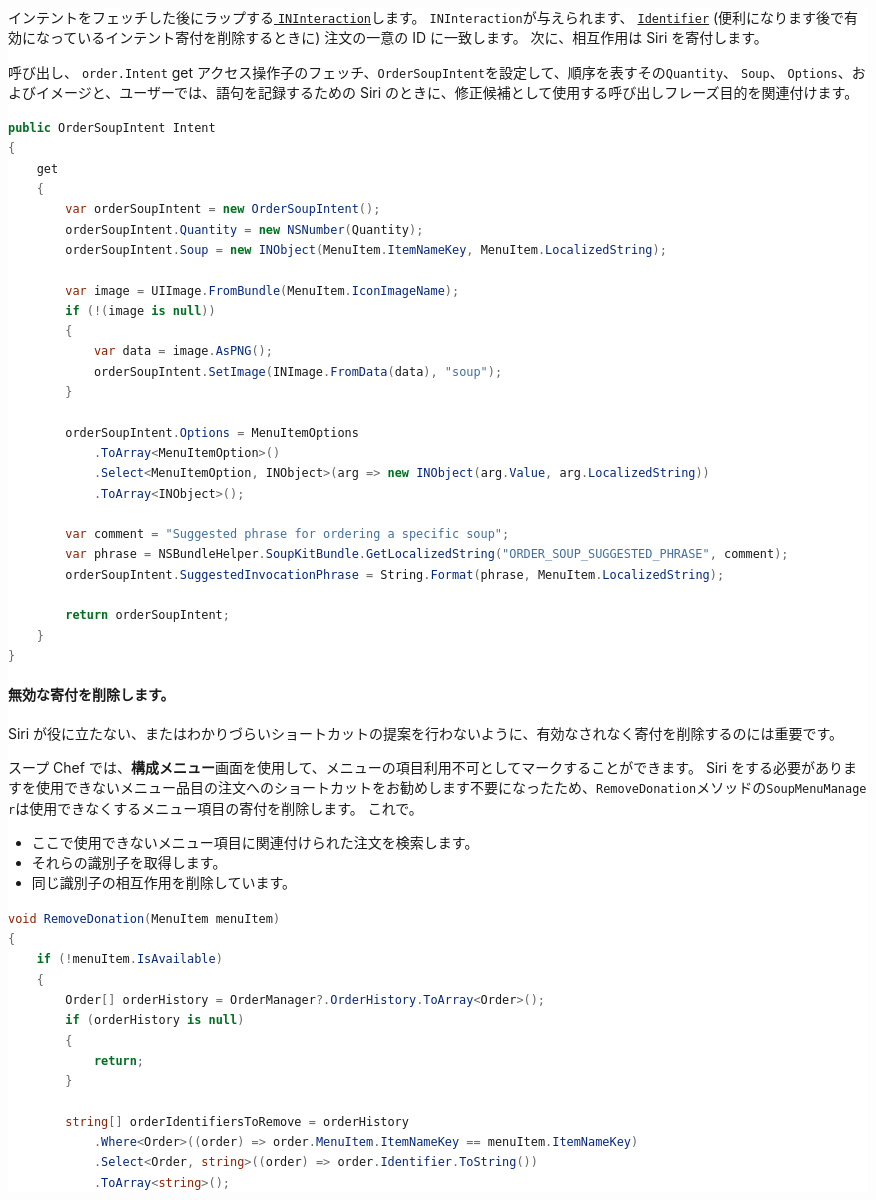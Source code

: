 インテントをフェッチした後にラップする[ `INInteraction`](https://developer.xamarin.com/api/type/Intents.INInteraction/)します。
`INInteraction`が与えられます、 [`Identifier`](https://developer.xamarin.com/api/property/Intents.INInteraction.Identifier/)
(便利になります後で有効になっているインテント寄付を削除するときに) 注文の一意の ID に一致します。 次に、相互作用は Siri を寄付します。

呼び出し、 `order.Intent` get アクセス操作子のフェッチ、`OrderSoupIntent`を設定して、順序を表すその`Quantity`、 `Soup`、 `Options`、およびイメージと、ユーザーでは、語句を記録するための Siri のときに、修正候補として使用する呼び出しフレーズ目的を関連付けます。

```csharp
public OrderSoupIntent Intent
{
    get
    {
        var orderSoupIntent = new OrderSoupIntent();
        orderSoupIntent.Quantity = new NSNumber(Quantity);
        orderSoupIntent.Soup = new INObject(MenuItem.ItemNameKey, MenuItem.LocalizedString);

        var image = UIImage.FromBundle(MenuItem.IconImageName);
        if (!(image is null))
        {
            var data = image.AsPNG();
            orderSoupIntent.SetImage(INImage.FromData(data), "soup");
        }

        orderSoupIntent.Options = MenuItemOptions
            .ToArray<MenuItemOption>()
            .Select<MenuItemOption, INObject>(arg => new INObject(arg.Value, arg.LocalizedString))
            .ToArray<INObject>();

        var comment = "Suggested phrase for ordering a specific soup";
        var phrase = NSBundleHelper.SoupKitBundle.GetLocalizedString("ORDER_SOUP_SUGGESTED_PHRASE", comment);
        orderSoupIntent.SuggestedInvocationPhrase = String.Format(phrase, MenuItem.LocalizedString);

        return orderSoupIntent;
    }
}
```

#### <a name="removing-invalid-donations"></a>無効な寄付を削除します。

Siri が役に立たない、またはわかりづらいショートカットの提案を行わないように、有効なされなく寄付を削除するのには重要です。

スープ Chef では、**構成メニュー**画面を使用して、メニューの項目利用不可としてマークすることができます。 Siri をする必要がありますを使用できないメニュー品目の注文へのショートカットをお勧めします不要になったため、`RemoveDonation`メソッドの`SoupMenuManager`は使用できなくするメニュー項目の寄付を削除します。 これで。

- ここで使用できないメニュー項目に関連付けられた注文を検索します。
- それらの識別子を取得します。
- 同じ識別子の相互作用を削除しています。

```csharp
void RemoveDonation(MenuItem menuItem)
{
    if (!menuItem.IsAvailable)
    {
        Order[] orderHistory = OrderManager?.OrderHistory.ToArray<Order>();
        if (orderHistory is null)
        {
            return;
        }

        string[] orderIdentifiersToRemove = orderHistory
            .Where<Order>((order) => order.MenuItem.ItemNameKey == menuItem.ItemNameKey)
            .Select<Order, string>((order) => order.Identifier.ToString())
            .ToArray<string>();
```
